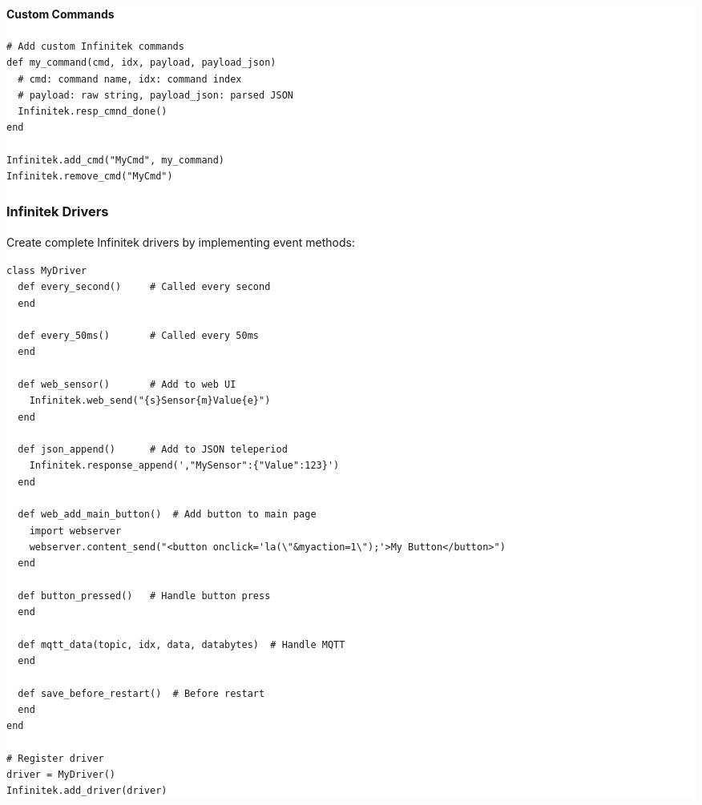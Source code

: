 #### Custom Commands

```berry
# Add custom Infinitek commands
def my_command(cmd, idx, payload, payload_json)
  # cmd: command name, idx: command index
  # payload: raw string, payload_json: parsed JSON
  Infinitek.resp_cmnd_done()
end

Infinitek.add_cmd("MyCmd", my_command)
Infinitek.remove_cmd("MyCmd")
```

### Infinitek Drivers

Create complete Infinitek drivers by implementing event methods:

```berry
class MyDriver
  def every_second()     # Called every second
  end
  
  def every_50ms()       # Called every 50ms
  end
  
  def web_sensor()       # Add to web UI
    Infinitek.web_send("{s}Sensor{m}Value{e}")
  end
  
  def json_append()      # Add to JSON teleperiod
    Infinitek.response_append(',"MySensor":{"Value":123}')
  end
  
  def web_add_main_button()  # Add button to main page
    import webserver
    webserver.content_send("<button onclick='la(\"&myaction=1\");'>My Button</button>")
  end
  
  def button_pressed()   # Handle button press
  end
  
  def mqtt_data(topic, idx, data, databytes)  # Handle MQTT
  end
  
  def save_before_restart()  # Before restart
  end
end

# Register driver
driver = MyDriver()
Infinitek.add_driver(driver)
```
